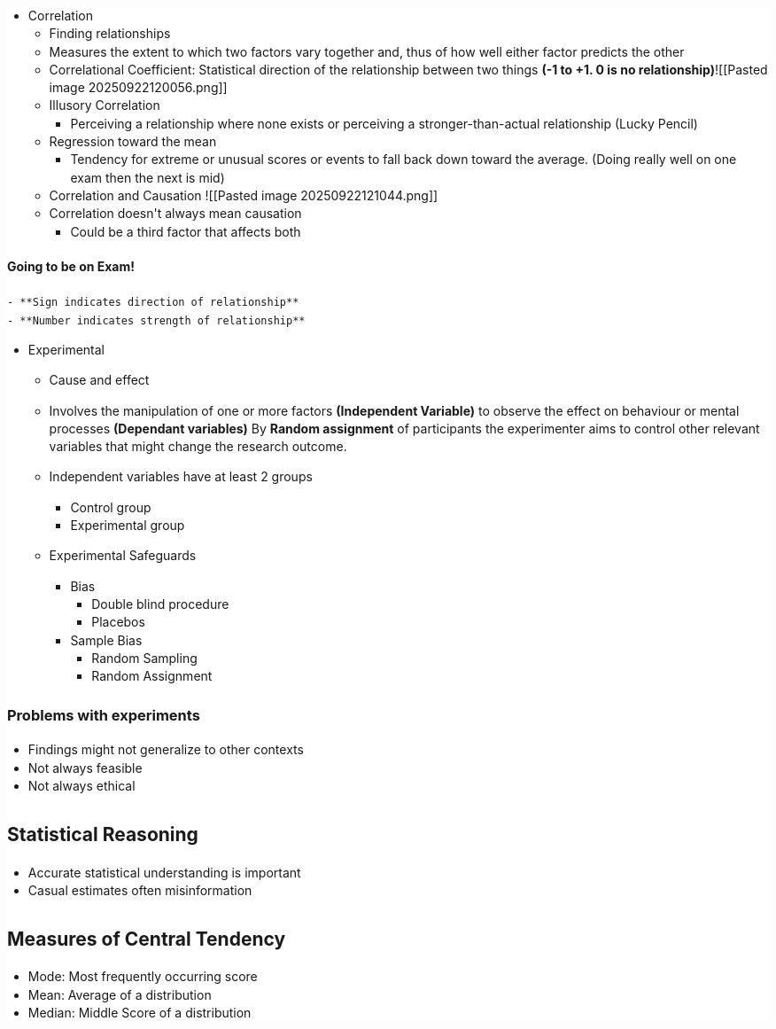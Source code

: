 
- Correlation
	- Finding relationships
	- Measures the extent to which two factors vary together and, thus of how well either factor predicts the other
	- Correlational Coefficient: Statistical direction of the relationship between two things **(-1 to +1. 0 is no relationship)**![[Pasted image 20250922120056.png]]
	- Illusory Correlation
		- Perceiving a relationship where none exists or perceiving a stronger-than-actual relationship (Lucky Pencil)
	- Regression toward the mean
		- Tendency for extreme or unusual scores or events to fall back down toward the average. (Doing really well on one exam then the next is mid)
	- Correlation and Causation ![[Pasted image 20250922121044.png]]
	- Correlation doesn't always mean causation
		- Could be a third factor that affects both
#### Going to be on Exam!
	- **Sign indicates direction of relationship**
	- **Number indicates strength of relationship** 

- Experimental
	- Cause and effect
	- Involves the manipulation of one or more factors **(Independent Variable)** to observe the effect on behaviour or mental processes **(Dependant variables)** By **Random assignment** of participants the experimenter aims to control other relevant variables that might change the research outcome.
	- Independent variables have at least 2 groups
		- Control group
		- Experimental group
	
	- Experimental Safeguards
		- Bias
			- Double blind procedure
			- Placebos
		- Sample Bias
			- Random Sampling
			- Random Assignment

### Problems with experiments
- Findings might not generalize to other contexts
- Not always feasible
- Not always ethical

## Statistical Reasoning
- Accurate statistical understanding is important
- Casual estimates often misinformation

## Measures of Central Tendency
- Mode: Most frequently occurring score
- Mean: Average of a distribution
- Median: Middle Score of a distribution
